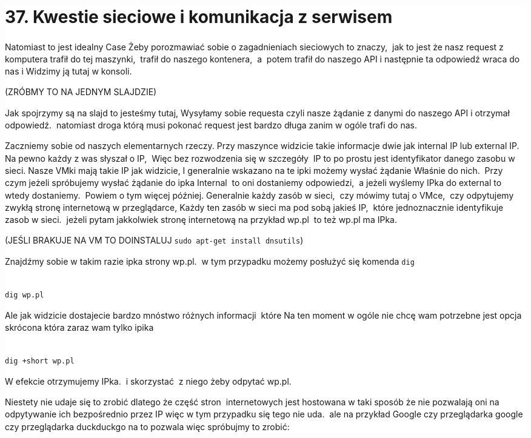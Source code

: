 # 37. Kwestie sieciowe i komunikacja z serwisem

Natomiast to jest idealny Case Żeby porozmawiać sobie o zagadnieniach sieciowych to znaczy,  jak to jest że nasz request z komputera trafił do tej maszynki,  trafił do naszego kontenera,  a  potem trafił do naszego API i następnie ta odpowiedź wraca do nas i Widzimy ją tutaj w konsoli. 

  

(ZRÓBMY TO NA JEDNYM SLAJDZIE)

  

Jak spojrzymy są na slajd to jesteśmy tutaj, Wysyłamy sobie requesta czyli nasze żądanie z danymi do naszego API i otrzymał odpowiedź.  natomiast droga którą musi pokonać request jest bardzo długa zanim w ogóle trafi do nas. 

  

Zaczniemy sobie od naszych elementarnych rzeczy. Przy maszynce widzicie takie informacje dwie jak internal IP lub external IP. Na pewno każdy z was słyszał o IP,  Więc bez rozwodzenia się w szczegóły  IP to po prostu jest identyfikator danego zasobu w sieci. Nasze VMki mają takie IP jak widzicie, I generalnie wskazano na te ipki możemy wysłać żądanie Właśnie do nich.  Przy czym jeżeli spróbujemy wysłać żądanie do ipka Internal  to oni dostaniemy odpowiedzi,  a jeżeli wyślemy IPka do external to wtedy dostaniemy.  Powiem o tym więcej później. Generalnie każdy zasób w sieci,  czy mówimy tutaj o VMce,  czy odpytujemy zwykłą stronę internetową w przeglądarce, Każdy ten zasób w sieci ma pod sobą jakieś IP,  które jednoznacznie identyfikuje  zasob w sieci.  jeżeli pytam jakkolwiek stronę internetową na przykład wp.pl  to też wp.pl ma IPka. 

  

(JEŚLI BRAKUJE NA VM TO DOINSTALUJ `sudo apt-get install dnsutils`)

  

Znajdźmy sobie w takim razie ipka strony wp.pl.  w tym przypadku możemy posłużyć się komenda `dig`

  

```bash

dig wp.pl

```

  

Ale jak widzicie dostajecie bardzo mnóstwo różnych informacji  które Na ten moment w ogóle nie chcę wam potrzebne jest opcja skrócona która zaraz wam tylko ipika

  

```bash

dig +short wp.pl

```

  

W efekcie otrzymujemy IPka.  i skorzystać  z niego żeby odpytać wp.pl.

  

Niestety nie udaje się to zrobić dlatego że część stron  internetowych jest hostowana w taki sposób że nie pozwalają oni na odpytywanie ich bezpośrednio przez IP więc w tym przypadku się tego nie uda.  ale na przykład Google czy przeglądarka google czy przeglądarka duckduckgo na to pozwala więc spróbujmy to zrobić:
